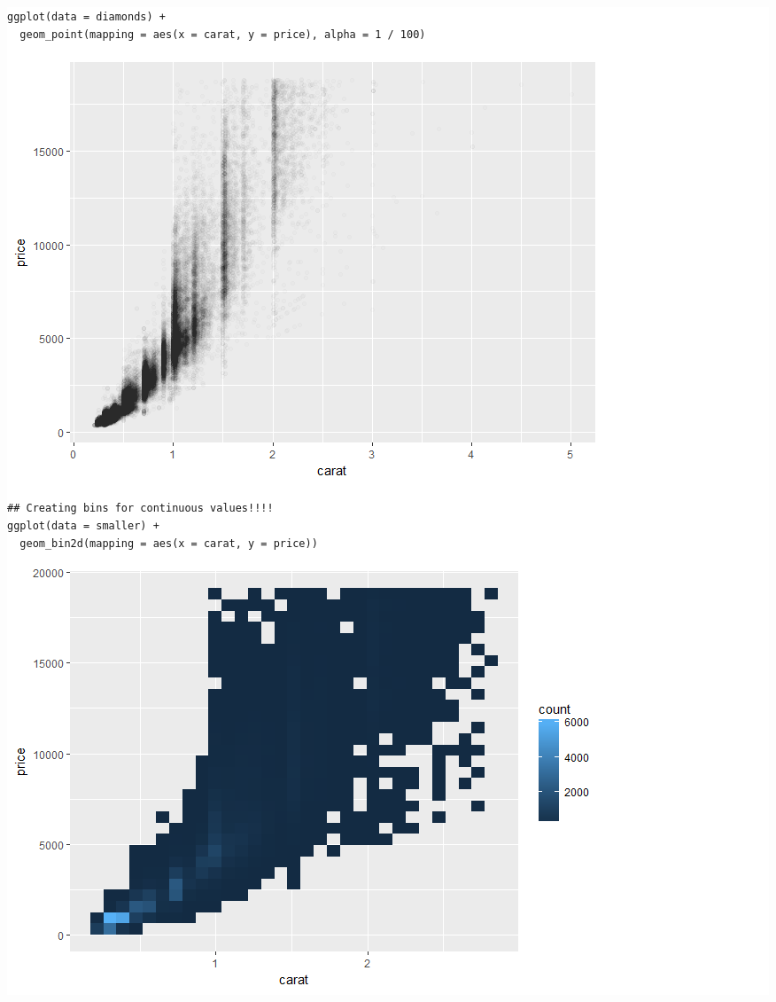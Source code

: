     ggplot(data = diamonds) + 
      geom_point(mapping = aes(x = carat, y = price), alpha = 1 / 100)

![](Lesson_7-LJ_files/figure-markdown_strict/unnamed-chunk-1-48.png)

    ## Creating bins for continuous values!!!!
    ggplot(data = smaller) +
      geom_bin2d(mapping = aes(x = carat, y = price))

![](Lesson_7-LJ_files/figure-markdown_strict/unnamed-chunk-1-49.png)
